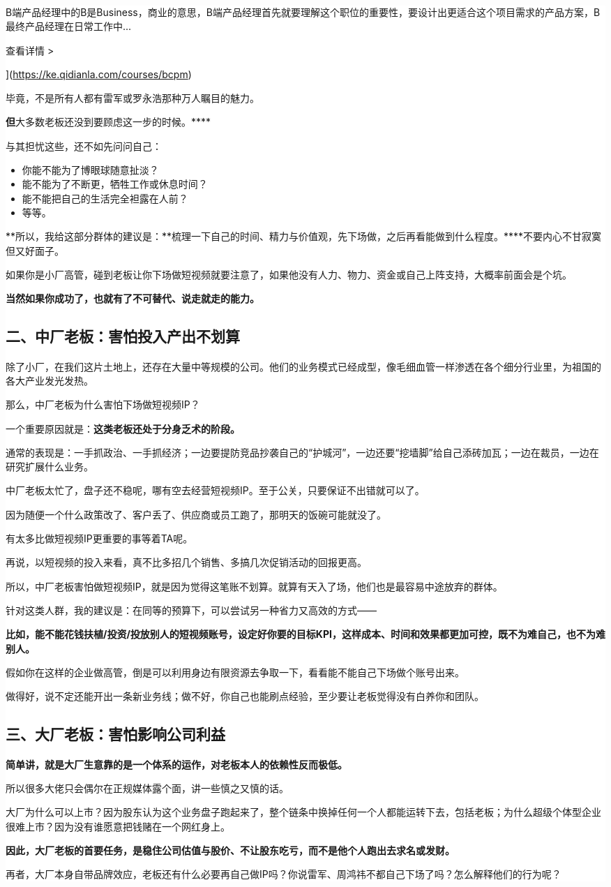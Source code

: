 B端产品经理中的B是Business，商业的意思，B端产品经理首先就要理解这个职位的重要性，要设计出更适合这个项目需求的产品方案，B最终产品经理在日常工作中...

查看详情 >

](https://ke.qidianla.com/courses/bcpm)

毕竟，不是所有人都有雷军或罗永浩那种万人瞩目的魅力。

**但**大多数老板还没到要顾虑这一步的时候。****

与其担忧这些，还不如先问问自己：

*   你能不能为了博眼球随意扯淡？
*   能不能为了不断更，牺牲工作或休息时间？
*   能不能把自己的生活完全袒露在人前？
*   等等。

**所以，我给这部分群体的建议是：**梳理一下自己的时间、精力与价值观，先下场做，之后再看能做到什么程度。****不要内心不甘寂寞但又好面子。

如果你是小厂高管，碰到老板让你下场做短视频就要注意了，如果他没有人力、物力、资金或自己上阵支持，大概率前面会是个坑。

**当然如果你成功了，也就有了不可替代、说走就走的能力。**

## 二、中厂老板：害怕投入产出不划算

除了小厂，在我们这片土地上，还存在大量中等规模的公司。他们的业务模式已经成型，像毛细血管一样渗透在各个细分行业里，为祖国的各大产业发光发热。

那么，中厂老板为什么害怕下场做短视频IP？

一个重要原因就是：**这类老板还处于分身乏术的阶段。**

通常的表现是：一手抓政治、一手抓经济；一边要提防竞品抄袭自己的“护城河”，一边还要“挖墙脚”给自己添砖加瓦；一边在裁员，一边在研究扩展什么业务。

中厂老板太忙了，盘子还不稳呢，哪有空去经营短视频IP。至于公关，只要保证不出错就可以了。

因为随便一个什么政策改了、客户丢了、供应商或员工跑了，那明天的饭碗可能就没了。

有太多比做短视频IP更重要的事等着TA呢。

再说，以短视频的投入来看，真不比多招几个销售、多搞几次促销活动的回报更高。

所以，中厂老板害怕做短视频IP，就是因为觉得这笔账不划算。就算有天入了场，他们也是最容易中途放弃的群体。

针对这类人群，我的建议是：在同等的预算下，可以尝试另一种省力又高效的方式——

**比如，能不能花钱扶植/投资/投放别人的短视频账号，设定好你要的目标KPI，这样成本、时间和效果都更加可控，既不为难自己，也不为难别人。**

假如你在这样的企业做高管，倒是可以利用身边有限资源去争取一下，看看能不能自己下场做个账号出来。

做得好，说不定还能开出一条新业务线；做不好，你自己也能刷点经验，至少要让老板觉得没有白养你和团队。

## 三、大厂老板：害怕影响公司利益

**简单讲，就是大厂生意靠的是一个体系的运作，对老板本人的依赖性反而极低。**

所以很多大佬只会偶尔在正规媒体露个面，讲一些慎之又慎的话。

大厂为什么可以上市？因为股东认为这个业务盘子跑起来了，整个链条中换掉任何一个人都能运转下去，包括老板；为什么超级个体型企业很难上市？因为没有谁愿意把钱赌在一个网红身上。

**因此，大厂老板的首要任务，是稳住公司估值与股价、不让股东吃亏，而不是他个人跑出去求名或发财。**

再者，大厂本身自带品牌效应，老板还有什么必要再自己做IP吗？你说雷军、周鸿祎不都自己下场了吗？怎么解释他们的行为呢？
